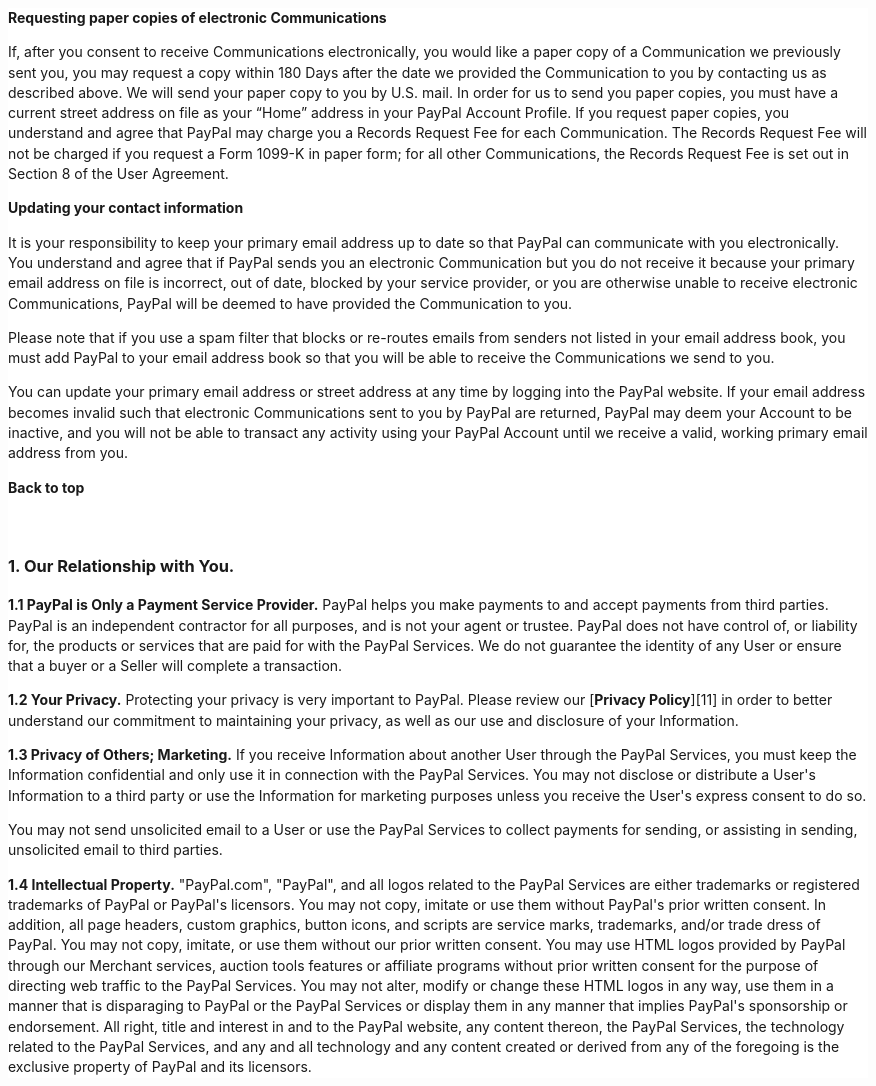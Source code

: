 **Requesting paper copies of electronic Communications**

If, after you consent to receive Communications electronically, you would like a paper copy of a Communication we previously sent you, you may request a copy within 180 Days after the date we provided the Communication to you by contacting us as described above. We will send your paper copy to you by U.S. mail. In order for us to send you paper copies, you must have a current street address on file as your “Home” address in your PayPal Account Profile. If you request paper copies, you understand and agree that PayPal may charge you a Records Request Fee for each Communication. The Records Request Fee will not be charged if you request a Form 1099-K in paper form; for all other Communications, the Records Request Fee is set out in Section 8 of the User Agreement.

**Updating your contact information**

It is your responsibility to keep your primary email address up to date so that PayPal can communicate with you electronically. You understand and agree that if PayPal sends you an electronic Communication but you do not receive it because your primary email address on file is incorrect, out of date, blocked by your service provider, or you are otherwise unable to receive electronic Communications, PayPal will be deemed to have provided the Communication to you.

Please note that if you use a spam filter that blocks or re-routes emails from senders not listed in your email address book, you must add PayPal to your email address book so that you will be able to receive the Communications we send to you.

You can update your primary email address or street address at any time by logging into the PayPal website. If your email address becomes invalid such that electronic Communications sent to you by PayPal are returned, PayPal may deem your Account to be inactive, and you will not be able to transact any activity using your PayPal Account until we receive a valid, working primary email address from you.

**Back to top**

 

### 1\. Our Relationship with You.

**1.1 PayPal is Only a Payment Service Provider.** PayPal helps you make payments to and accept payments from third parties. PayPal is an independent contractor for all purposes, and is not your agent or trustee. PayPal does not have control of, or liability for, the products or services that are paid for with the PayPal Services. We do not guarantee the identity of any User or ensure that a buyer or a Seller will complete a transaction.

**1.2 Your Privacy.** Protecting your privacy is very important to PayPal. Please review our [**Privacy Policy**][11] in order to better understand our commitment to maintaining your privacy, as well as our use and disclosure of your Information.

**1.3 Privacy of Others; Marketing.** If you receive Information about another User through the PayPal Services, you must keep the Information confidential and only use it in connection with the PayPal Services. You may not disclose or distribute a User's Information to a third party or use the Information for marketing purposes unless you receive the User's express consent to do so.

You may not send unsolicited email to a User or use the PayPal Services to collect payments for sending, or assisting in sending, unsolicited email to third parties.

**1.4 Intellectual Property.** "PayPal.com", "PayPal", and all logos related to the PayPal Services are either trademarks or registered trademarks of PayPal or PayPal's licensors. You may not copy, imitate or use them without PayPal's prior written consent. In addition, all page headers, custom graphics, button icons, and scripts are service marks, trademarks, and/or trade dress of PayPal. You may not copy, imitate, or use them without our prior written consent. You may use HTML logos provided by PayPal through our Merchant services, auction tools features or affiliate programs without prior written consent for the purpose of directing web traffic to the PayPal Services. You may not alter, modify or change these HTML logos in any way, use them in a manner that is disparaging to PayPal or the PayPal Services or display them in any manner that implies PayPal's sponsorship or endorsement. All right, title and interest in and to the PayPal website, any content thereon, the PayPal Services, the technology related to the PayPal Services, and any and all technology and any content created or derived from any of the foregoing is the exclusive property of PayPal and its licensors.
